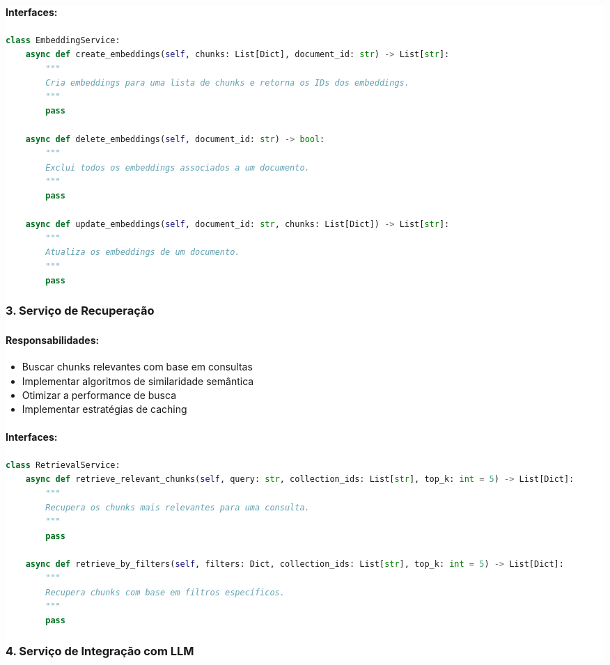 #### Interfaces:

```python
class EmbeddingService:
    async def create_embeddings(self, chunks: List[Dict], document_id: str) -> List[str]:
        """
        Cria embeddings para uma lista de chunks e retorna os IDs dos embeddings.
        """
        pass
        
    async def delete_embeddings(self, document_id: str) -> bool:
        """
        Exclui todos os embeddings associados a um documento.
        """
        pass
        
    async def update_embeddings(self, document_id: str, chunks: List[Dict]) -> List[str]:
        """
        Atualiza os embeddings de um documento.
        """
        pass
```

### 3. Serviço de Recuperação

#### Responsabilidades:
- Buscar chunks relevantes com base em consultas
- Implementar algoritmos de similaridade semântica
- Otimizar a performance de busca
- Implementar estratégias de caching

#### Interfaces:

```python
class RetrievalService:
    async def retrieve_relevant_chunks(self, query: str, collection_ids: List[str], top_k: int = 5) -> List[Dict]:
        """
        Recupera os chunks mais relevantes para uma consulta.
        """
        pass
        
    async def retrieve_by_filters(self, filters: Dict, collection_ids: List[str], top_k: int = 5) -> List[Dict]:
        """
        Recupera chunks com base em filtros específicos.
        """
        pass
```

### 4. Serviço de Integração com LLM
